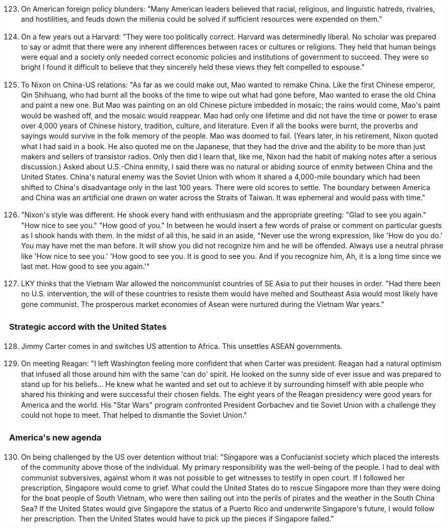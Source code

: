 123. On American foreign policy blunders: "Many American leaders believed that racial, religious, and linguistic hatreds, rivalries, and hostilities, and feuds down the millenia could be solved if sufficient resources were expended on them."

124. On a few years out a Harvard: "They were too politically correct. Harvard was determinedly liberal. No scholar was prepared to say or admit that there were any inherent differences between races or cultures or religions. They held that human beings were equal and a society only needed correct economic policies and institutions of government to succeed. They were so bright I found it difficult to believe that they sincerely held these views they felt compelled to espouse."

125. To Nixon on China-US relations: "As far as we could make out, Mao wanted to remake China. Like the first Chinese emperor, Qin Shihuang, who had burnt all the books of the time to wipe out what had gone before, Mao wanted to erase the old China and paint a new one. But Mao was painting on an old Chinese picture imbedded in mosaic; the rains would come, Mao's paint would be washed off, and the mosaic would reappear. Mao had only one lifetime and did not have the time or power to erase over 4,000 years of Chinese history, tradition, culture, and literature. Even if all the books were burnt, the proverbs and sayings would survive in the folk memory of the people. Mao was doomed to fail. (Years later, in his retirement, Nixon quoted what I had said in a book. He also quoted me on the Japanese, that they had the drive and the ability to be more than just makers and sellers of transistor radios. Only then did I learn that, like me, Nixon had the habit of making notes after a serious discussion.) Asked about U.S.-China enmity, I said there was no natural or abiding source of enmity between China and the United States. China's natural enemy was the Soviet Union with whom it shared a 4,000-mile boundary which had been shifted to China's disadvantage only in the last 100 years. There were old scores to settle. The boundary between America and China was an artificial one drawn on water across the Straits of Taiwan. It was ephemeral and would pass with time."

126. "Nixon's style was different. He shook every hand with enthusiasm and the appropriate greeting: "Glad to see you again." "How nice to see you." "How good of you." In between he would insert a few words of praise or comment on particular guests as I shook hands with them. In the midst of all this, he said in an aside, "Never use the wrong expression, like 'How do you do.' You may have met the man before. It will show you did not recognize him and he will be offended. Always use a neutral phrase like 'How nice to see you.' 'How good to see you. It is good to see you. And if you recognize him, Ah, it is a long time since we last met. How good to see you again.'"

127. LKY thinks that the Vietnam War allowed the noncommunist countries of SE Asia to put their houses in order. "Had there been no U.S. intervention, the will of these countries to resiste them would have melted and Southeast Asia would most likely have gone communist. The prosperous market economies of Asean were nurtured during the Vietnam War years."

### Strategic accord with the United States

128. Jimmy Carter comes in and switches US attention to Africa. This unsettles ASEAN governments.

129. On meeting Reagan: "I left Washington feeling more confident that when Carter was president. Reagan had a natural optimism that infused all those around him with the same 'can do' spirit. He looked on the sunny side of ever issue and was prepared to stand up for his beliefs... He knew what he wanted and set out to achieve it by surrounding himself with able people who shared his thinking and were successful their chosen fields. The eight years of the Reagan presidency were good years for America and the world. His "Star Wars" program confronted President Gorbachev and tie Soviet Union with a challenge they could not hope to meet. That helped to dismantle the Soviet Union."

### America's new agenda

130. On being challenged by the US over detention without trial: "Singapore was a Confucianist society which placed the interests of the community above those of the individual. My primary responsibility was the well-being of the people. I had to deal with communist subversives, against whom it was not possible to get witnesses to testify in open court. If I followed her prescription, Singapore would come to grief. What could the United States do to rescue Singapore more than they were doing for the boat people of South Vietnam, who were then sailing out into the perils of pirates and the weather in the South China Sea? If the United States would give Singapore the status of a Puerto Rico and underwrite Singapore's future, I would follow her prescription. Then the United States would have to pick up the pieces if Singapore failed."
